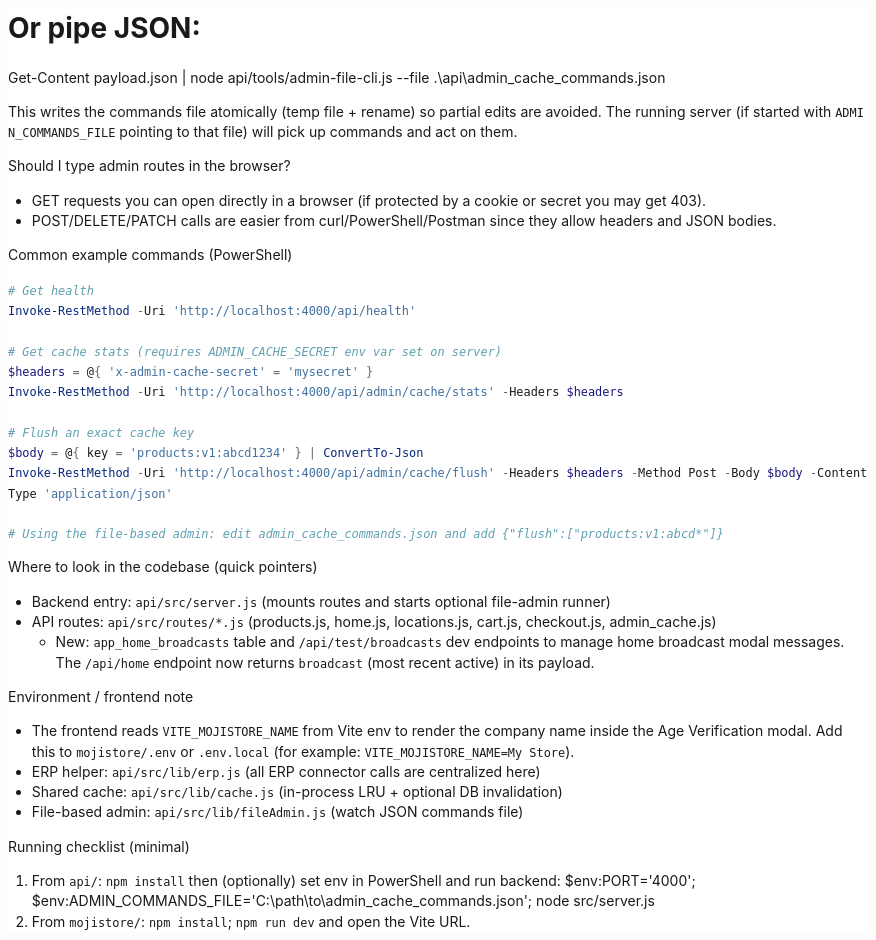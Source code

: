 # Or pipe JSON:
Get-Content payload.json | node api/tools/admin-file-cli.js --file .\api\admin_cache_commands.json

This writes the commands file atomically (temp file + rename) so partial edits are avoided. The running server (if started with `ADMIN_COMMANDS_FILE` pointing to that file) will pick up commands and act on them.

Should I type admin routes in the browser? 
- GET requests you can open directly in a browser (if protected by a cookie or secret you may get 403). 
- POST/DELETE/PATCH calls are easier from curl/PowerShell/Postman since they allow headers and JSON bodies.

Common example commands (PowerShell)
```powershell
# Get health
Invoke-RestMethod -Uri 'http://localhost:4000/api/health'

# Get cache stats (requires ADMIN_CACHE_SECRET env var set on server)
$headers = @{ 'x-admin-cache-secret' = 'mysecret' }
Invoke-RestMethod -Uri 'http://localhost:4000/api/admin/cache/stats' -Headers $headers

# Flush an exact cache key
$body = @{ key = 'products:v1:abcd1234' } | ConvertTo-Json
Invoke-RestMethod -Uri 'http://localhost:4000/api/admin/cache/flush' -Headers $headers -Method Post -Body $body -ContentType 'application/json'

# Using the file-based admin: edit admin_cache_commands.json and add {"flush":["products:v1:abcd*"]}
```

Where to look in the codebase (quick pointers)
- Backend entry: `api/src/server.js` (mounts routes and starts optional file-admin runner)
- API routes: `api/src/routes/*.js` (products.js, home.js, locations.js, cart.js, checkout.js, admin_cache.js)
	- New: `app_home_broadcasts` table and `/api/test/broadcasts` dev endpoints to manage home broadcast modal messages. The `/api/home` endpoint now returns `broadcast` (most recent active) in its payload.

Environment / frontend note
- The frontend reads `VITE_MOJISTORE_NAME` from Vite env to render the company name inside the Age Verification modal. Add this to `mojistore/.env` or `.env.local` (for example: `VITE_MOJISTORE_NAME=My Store`).
- ERP helper: `api/src/lib/erp.js` (all ERP connector calls are centralized here)
- Shared cache: `api/src/lib/cache.js` (in-process LRU + optional DB invalidation)
- File-based admin: `api/src/lib/fileAdmin.js` (watch JSON commands file)

Running checklist (minimal)
1) From `api/`: `npm install` then (optionally) set env in PowerShell and run backend:
	 $env:PORT='4000'; $env:ADMIN_COMMANDS_FILE='C:\path\to\admin_cache_commands.json'; node src/server.js
2) From `mojistore/`: `npm install`; `npm run dev` and open the Vite URL.
